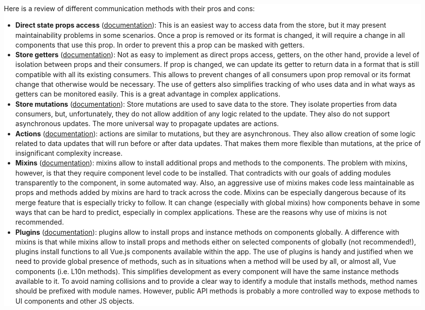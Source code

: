 Here is a review of different communication methods with their pros and cons:
* **Direct state props access** ([documentation](https://vuex.vuejs.org/guide/state.html)): 
This is an easiest way to access data from the store, but it may present maintainability problems in some scenarios. 
Once a prop is removed or its format is changed, it will require a change
in all components that use this prop. In order to prevent this a prop can be masked with getters.
* **Store getters** ([documentation](https://vuex.vuejs.org/guide/getters.html)): 
Not as easy to implement as direct props access, getters, on the
other hand, provide a level of isolation between props and their consumers. If prop is changed, 
we can update its getter to return data in a format that is still compatible with all its existing consumers. 
This allows to prevent changes of all consumers upon prop removal or its format change that otherwise 
would be necessary. The use of getters also simplifies tracking of who uses data and in what ways as getters 
can be monitored easily. This is a great advantage in complex applications.
* **Store mutations** ([documentation](https://vuex.vuejs.org/guide/mutations.html)): 
Store mutations are used to save data to the store. They 
isolate properties from data consumers, but, unfortunately, they do not allow addition of any logic related 
to the update. They also do not support asynchronous updates. The more universal way to propagate updates are actions.
* **Actions** ([documentation](https://vuex.vuejs.org/guide/actions.html)): 
actions are similar to mutations, but they are asynchronous. They also allow
creation of some logic related to data updates that will run before or after data updates. That makes them 
more flexible than mutations, at the price of insignificant complexity increase.
* **Mixins** ([documentation](https://vuejs.org/v2/guide/mixins.html)): mixins allow 
to install additional props and methods to the components. The
problem with mixins, however, is that they require component level code to be installed. That contradicts with
our goals of adding modules transparently to the component, in some automated way. Also, an aggressive use of mixins makes code 
less maintainable as props and methods added by mixins are hard to track across the code. Mixins can be
especially dangerous because of its merge feature that is especially tricky to follow. It can change 
(especially with global mixins) how components behave in some ways that can be hard to predict, 
especially in complex applications. These are the reasons why use of mixins is not recommended.
* **Plugins** ([documentation](https://vuejs.org/v2/guide/plugins.html)): 
plugins allow to install props and instance methods on components globally. A difference with mixins is 
that while mixins allow to install props and methods either on selected components of globally (not recommended!), 
plugins install functions to all Vue.js components available within the app. The use of plugins 
is handy and justified when we need to provide global presence of methods, such as in situations when a 
method will be used by all, or almost all, Vue components (i.e. L10n methods). This simplifies development as
every component will have the same instance methods available to it. To avoid naming collisions and
to provide a clear way to identify a module that installs methods, method names should be prefixed with
module names. However, public API methods is probably a more controlled way to expose methods to UI components
and other JS objects.

